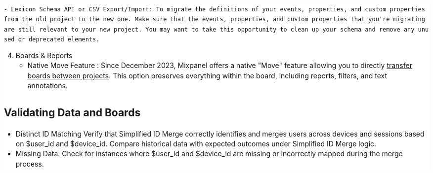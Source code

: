     - Lexicon Schema API or CSV Export/Import: To migrate the definitions of your events, properties, and custom properties from the old project to the new one. Make sure that the events, properties, and custom properties that you're migrating are still relevant to your new project. You may want to take this opportunity to clean up your schema and remove any unused or deprecated elements.
4. Boards & Reports
    - Native Move Feature : Since December 2023, Mixpanel offers a native "Move" feature allowing you to directly [transfer boards between projects](https://docs.mixpanel.com/changelogs/2023-07-27-move). This option preserves everything within the board, including reports, filters, and text annotations.

## Validating Data and Boards
- Distinct ID Matching Verify that Simplified ID Merge correctly identifies and merges users across devices and sessions based on $user_id and $device_id. Compare historical data with expected outcomes under Simplified ID Merge logic.
- Missing Data: Check for instances where $user_id and $device_id are missing or incorrectly mapped during the merge process.

  

